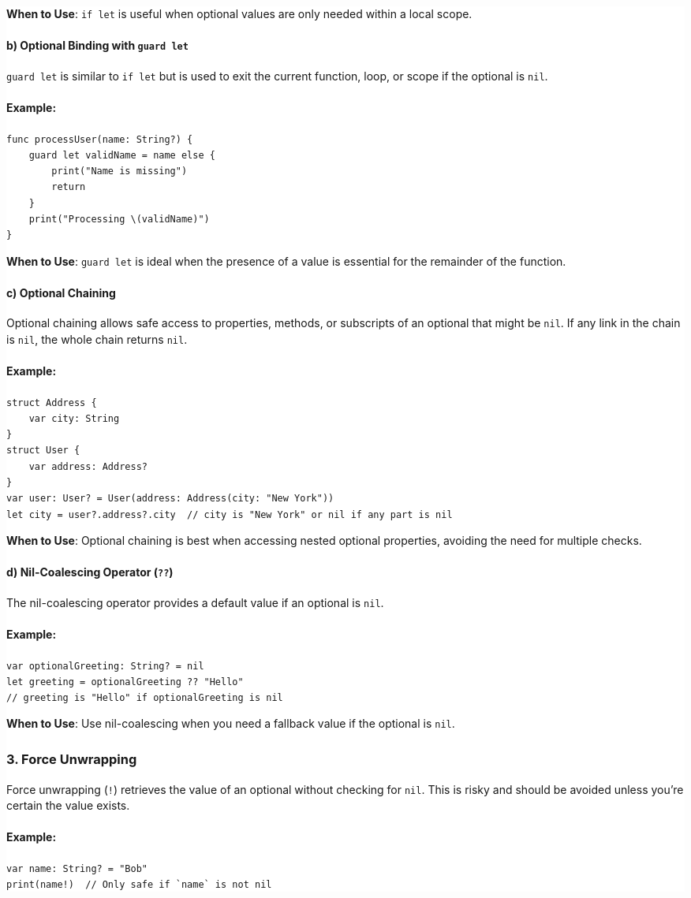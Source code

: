 **When to Use**: `if let` is useful when optional values are only needed within a local scope.

#### b) Optional Binding with `guard let`
`guard let` is similar to `if let` but is used to exit the current function, loop, or scope if the optional is `nil`.

#### Example:
    func processUser(name: String?) {
        guard let validName = name else {
            print("Name is missing")
            return
        }
        print("Processing \(validName)")
    }

**When to Use**: `guard let` is ideal when the presence of a value is essential for the remainder of the function.

#### c) Optional Chaining
Optional chaining allows safe access to properties, methods, or subscripts of an optional that might be `nil`. If any link in the chain is `nil`, the whole chain returns `nil`.

#### Example:
    struct Address {
        var city: String
    }
    struct User {
        var address: Address?
    }
    var user: User? = User(address: Address(city: "New York"))
    let city = user?.address?.city  // city is "New York" or nil if any part is nil

**When to Use**: Optional chaining is best when accessing nested optional properties, avoiding the need for multiple checks.

#### d) Nil-Coalescing Operator (`??`)
The nil-coalescing operator provides a default value if an optional is `nil`.

#### Example:
    var optionalGreeting: String? = nil
    let greeting = optionalGreeting ?? "Hello"
    // greeting is "Hello" if optionalGreeting is nil

**When to Use**: Use nil-coalescing when you need a fallback value if the optional is `nil`.

### 3. Force Unwrapping
Force unwrapping (`!`) retrieves the value of an optional without checking for `nil`. This is risky and should be avoided unless you’re certain the value exists.

#### Example:
    var name: String? = "Bob"
    print(name!)  // Only safe if `name` is not nil
